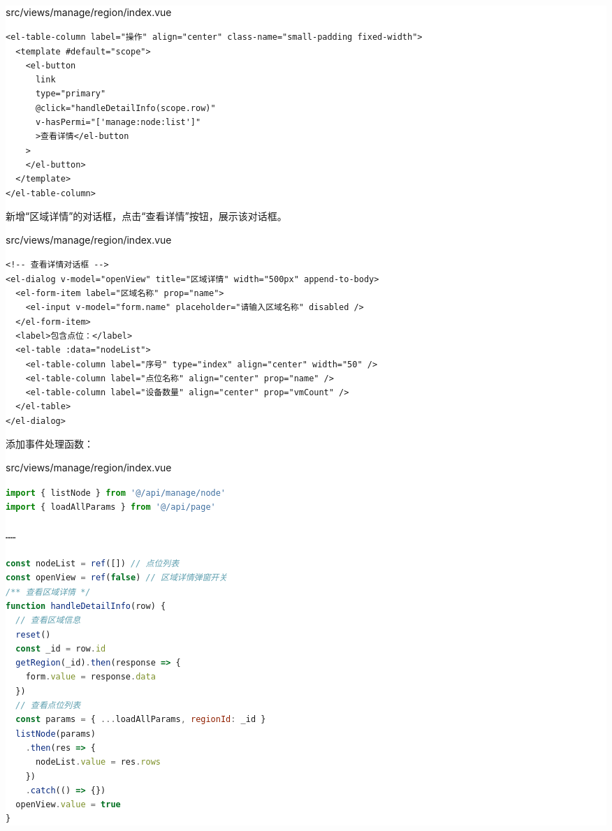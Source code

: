 src/views/manage/region/index.vue

```vue
<el-table-column label="操作" align="center" class-name="small-padding fixed-width">
  <template #default="scope">
    <el-button
      link
      type="primary"
      @click="handleDetailInfo(scope.row)"
      v-hasPermi="['manage:node:list']"
      >查看详情</el-button
    >
    </el-button>
  </template>
</el-table-column>
```

新增“区域详情”的对话框，点击“查看详情”按钮，展示该对话框。

src/views/manage/region/index.vue

```vue
<!-- 查看详情对话框 -->
<el-dialog v-model="openView" title="区域详情" width="500px" append-to-body>
  <el-form-item label="区域名称" prop="name">
    <el-input v-model="form.name" placeholder="请输入区域名称" disabled />
  </el-form-item>
  <label>包含点位：</label>
  <el-table :data="nodeList">
    <el-table-column label="序号" type="index" align="center" width="50" />
    <el-table-column label="点位名称" align="center" prop="name" />
    <el-table-column label="设备数量" align="center" prop="vmCount" />
  </el-table>
</el-dialog>
```

添加事件处理函数：

src/views/manage/region/index.vue

```javascript
import { listNode } from '@/api/manage/node'
import { loadAllParams } from '@/api/page'

……

const nodeList = ref([]) // 点位列表
const openView = ref(false) // 区域详情弹窗开关
/** 查看区域详情 */
function handleDetailInfo(row) {
  // 查看区域信息
  reset()
  const _id = row.id
  getRegion(_id).then(response => {
    form.value = response.data
  })
  // 查看点位列表
  const params = { ...loadAllParams, regionId: _id }
  listNode(params)
    .then(res => {
      nodeList.value = res.rows
    })
    .catch(() => {})
  openView.value = true
}
```
